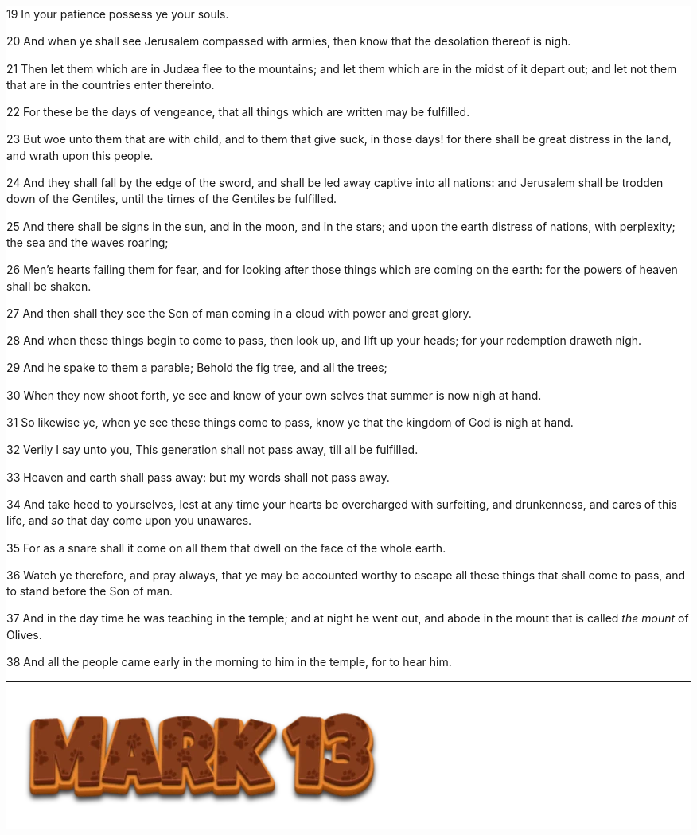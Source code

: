19 In your patience possess ye your souls.

20 And when ye shall see Jerusalem compassed with armies, then know that the desolation thereof is nigh.

21 Then let them which are in Judæa flee to the mountains; and let them which are in the midst of it depart out; and let not them that are in the countries enter thereinto.

22 For these be the days of vengeance, that all things which are written may be fulfilled.

23 But woe unto them that are with child, and to them that give suck, in those days! for there shall be great distress in the land, and wrath upon this people.

24 And they shall fall by the edge of the sword, and shall be led away captive into all nations: and Jerusalem shall be trodden down of the Gentiles, until the times of the Gentiles be fulfilled.

25 And there shall be signs in the sun, and in the moon, and in the stars; and upon the earth distress of nations, with perplexity; the sea and the waves roaring;

26 Men’s hearts failing them for fear, and for looking after those things which are coming on the earth: for the powers of heaven shall be shaken.

27 And then shall they see the Son of man coming in a cloud with power and great glory.

28 And when these things begin to come to pass, then look up, and lift up your heads; for your redemption draweth nigh.

29 And he spake to them a parable; Behold the fig tree, and all the trees;

30 When they now shoot forth, ye see and know of your own selves that summer is now nigh at hand.

31 So likewise ye, when ye see these things come to pass, know ye that the kingdom of God is nigh at hand.

32 Verily I say unto you, This generation shall not pass away, till all be fulfilled.

33 Heaven and earth shall pass away: but my words shall not pass away.

34 And take heed to yourselves, lest at any time your hearts be overcharged with surfeiting, and drunkenness, and cares of this life, and *so* that day come upon you unawares.

35 For as a snare shall it come on all them that dwell on the face of the whole earth.

36 Watch ye therefore, and pray always, that ye may be accounted worthy to escape all these things that shall come to pass, and to stand before the Son of man.

37 And in the day time he was teaching in the temple; and at night he went out, and abode in the mount that is called *the* *mount* of Olives.

38 And all the people came early in the morning to him in the temple, for to hear him.

---

![s4](./assets/s4.webp)
